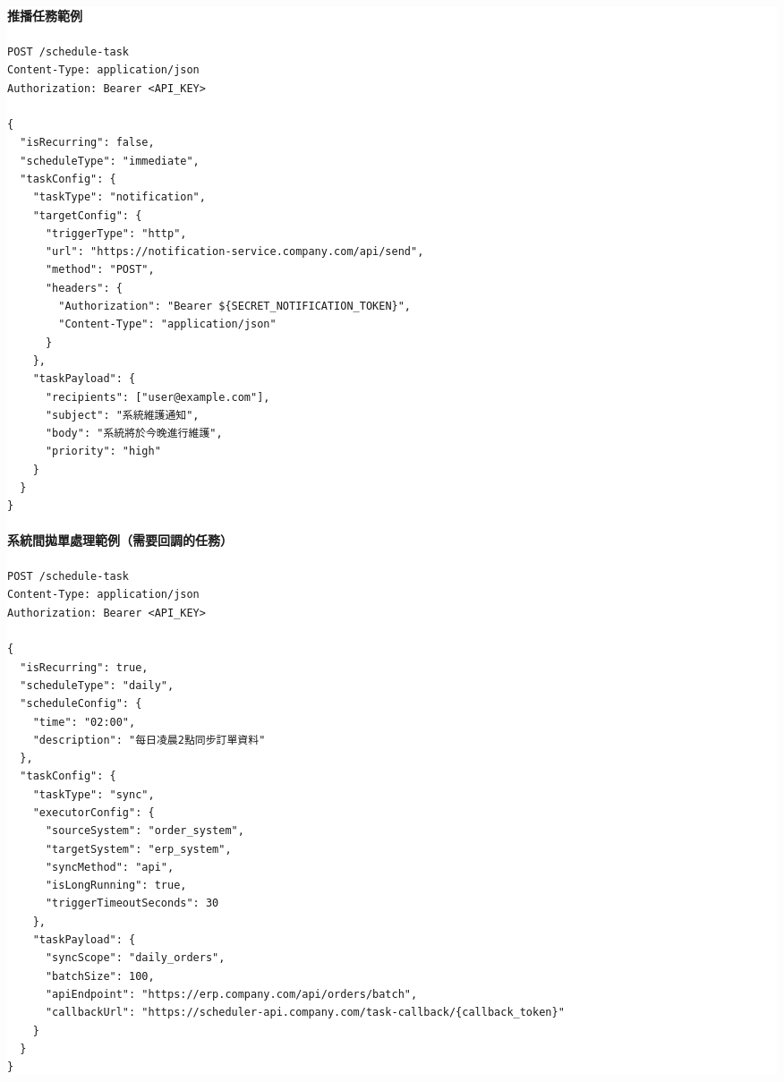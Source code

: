 #### 推播任務範例

```http
POST /schedule-task
Content-Type: application/json
Authorization: Bearer <API_KEY>

{
  "isRecurring": false,
  "scheduleType": "immediate",
  "taskConfig": {
    "taskType": "notification",
    "targetConfig": {
      "triggerType": "http",
      "url": "https://notification-service.company.com/api/send",
      "method": "POST",
      "headers": {
        "Authorization": "Bearer ${SECRET_NOTIFICATION_TOKEN}",
        "Content-Type": "application/json"
      }
    },
    "taskPayload": {
      "recipients": ["user@example.com"],
      "subject": "系統維護通知",
      "body": "系統將於今晚進行維護",
      "priority": "high"
    }
  }
}
```

#### 系統間拋單處理範例（需要回調的任務）

```http
POST /schedule-task
Content-Type: application/json
Authorization: Bearer <API_KEY>

{
  "isRecurring": true,
  "scheduleType": "daily",
  "scheduleConfig": {
    "time": "02:00",
    "description": "每日凌晨2點同步訂單資料"
  },
  "taskConfig": {
    "taskType": "sync",
    "executorConfig": {
      "sourceSystem": "order_system",
      "targetSystem": "erp_system",
      "syncMethod": "api",
      "isLongRunning": true,
      "triggerTimeoutSeconds": 30
    },
    "taskPayload": {
      "syncScope": "daily_orders",
      "batchSize": 100,
      "apiEndpoint": "https://erp.company.com/api/orders/batch",
      "callbackUrl": "https://scheduler-api.company.com/task-callback/{callback_token}"
    }
  }
}
```
